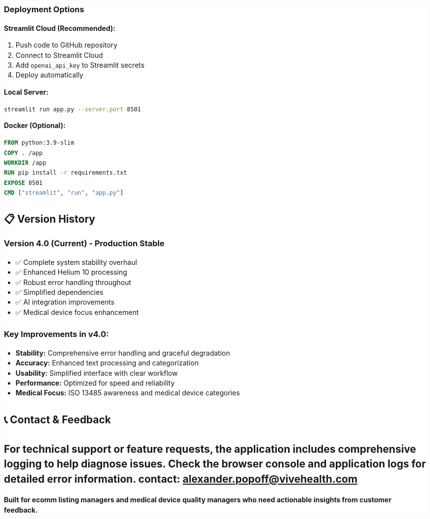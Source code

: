 ### **Deployment Options**

**Streamlit Cloud (Recommended):**
1. Push code to GitHub repository
2. Connect to Streamlit Cloud
3. Add `openai_api_key` to Streamlit secrets
4. Deploy automatically

**Local Server:**
```bash
streamlit run app.py --server.port 8501
```

**Docker (Optional):**
```dockerfile
FROM python:3.9-slim
COPY . /app
WORKDIR /app
RUN pip install -r requirements.txt
EXPOSE 8501
CMD ["streamlit", "run", "app.py"]
```

## 📋 Version History

### **Version 4.0 (Current) - Production Stable**
- ✅ Complete system stability overhaul
- ✅ Enhanced Helium 10 processing
- ✅ Robust error handling throughout
- ✅ Simplified dependencies
- ✅ AI integration improvements
- ✅ Medical device focus enhancement

### **Key Improvements in v4.0:**
- **Stability:** Comprehensive error handling and graceful degradation
- **Accuracy:** Enhanced text processing and categorization
- **Usability:** Simplified interface with clear workflow
- **Performance:** Optimized for speed and reliability
- **Medical Focus:** ISO 13485 awareness and medical device categories

## 📞 Contact & Feedback

For technical support or feature requests, the application includes comprehensive logging to help diagnose issues. Check the browser console and application logs for detailed error information.
contact: alexander.popoff@vivehealth.com
---

**Built for ecomm listing managers and medical device quality managers who need actionable insights from customer feedback.**
